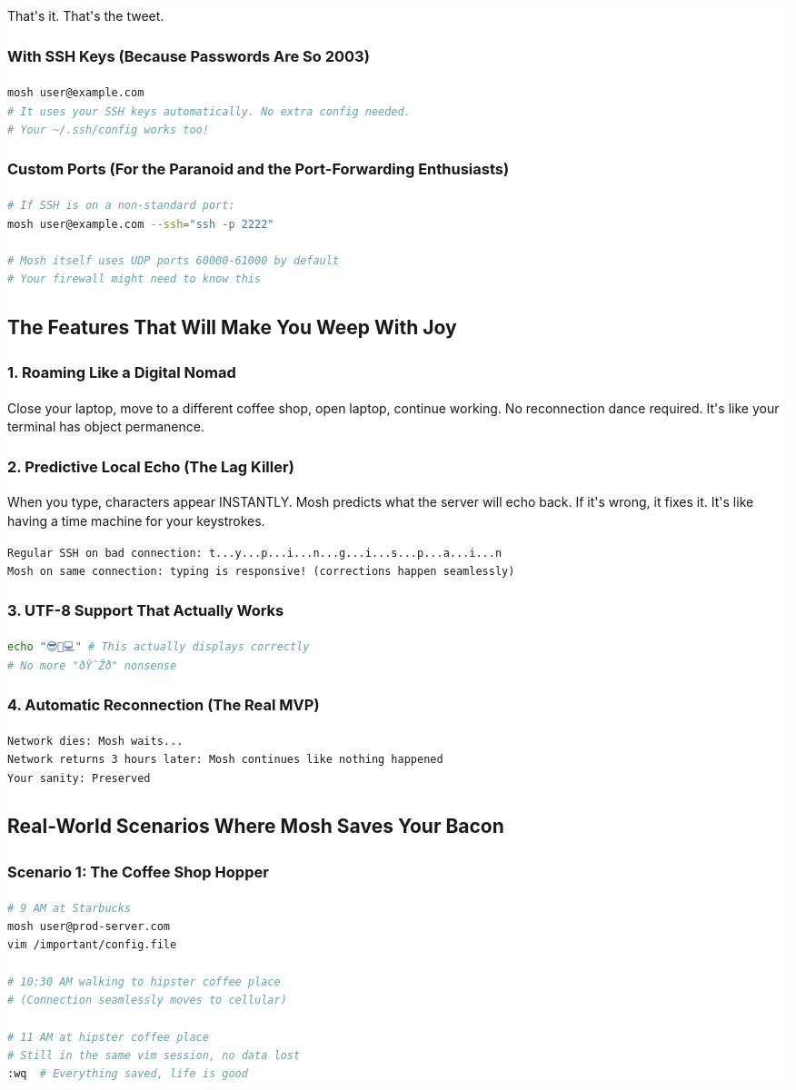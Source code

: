 That's it. That's the tweet.

### With SSH Keys (Because Passwords Are So 2003)
```bash
mosh user@example.com
# It uses your SSH keys automatically. No extra config needed.
# Your ~/.ssh/config works too!
```

### Custom Ports (For the Paranoid and the Port-Forwarding Enthusiasts)
```bash
# If SSH is on a non-standard port:
mosh user@example.com --ssh="ssh -p 2222"

# Mosh itself uses UDP ports 60000-61000 by default
# Your firewall might need to know this
```

## The Features That Will Make You Weep With Joy

### 1. **Roaming Like a Digital Nomad**
Close your laptop, move to a different coffee shop, open laptop, continue working. No reconnection dance required. It's like your terminal has object permanence.

### 2. **Predictive Local Echo (The Lag Killer)**
When you type, characters appear INSTANTLY. Mosh predicts what the server will echo back. If it's wrong, it fixes it. It's like having a time machine for your keystrokes.

```
Regular SSH on bad connection: t...y...p...i...n...g...i...s...p...a...i...n
Mosh on same connection: typing is responsive! (corrections happen seamlessly)
```

### 3. **UTF-8 Support That Actually Works**
```bash
echo "😎🚀💻" # This actually displays correctly
# No more "ðŸ˜Žð" nonsense
```

### 4. **Automatic Reconnection (The Real MVP)**
```
Network dies: Mosh waits...
Network returns 3 hours later: Mosh continues like nothing happened
Your sanity: Preserved
```

## Real-World Scenarios Where Mosh Saves Your Bacon

### Scenario 1: The Coffee Shop Hopper
```bash
# 9 AM at Starbucks
mosh user@prod-server.com
vim /important/config.file

# 10:30 AM walking to hipster coffee place
# (Connection seamlessly moves to cellular)

# 11 AM at hipster coffee place
# Still in the same vim session, no data lost
:wq  # Everything saved, life is good
```
